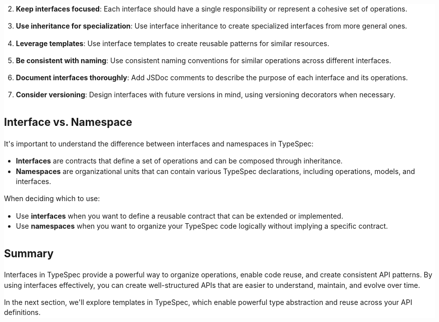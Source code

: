 2. **Keep interfaces focused**: Each interface should have a single responsibility or represent a cohesive set of operations.

3. **Use inheritance for specialization**: Use interface inheritance to create specialized interfaces from more general ones.

4. **Leverage templates**: Use interface templates to create reusable patterns for similar resources.

5. **Be consistent with naming**: Use consistent naming conventions for similar operations across different interfaces.

6. **Document interfaces thoroughly**: Add JSDoc comments to describe the purpose of each interface and its operations.

7. **Consider versioning**: Design interfaces with future versions in mind, using versioning decorators when necessary.

## Interface vs. Namespace

It's important to understand the difference between interfaces and namespaces in TypeSpec:

- **Interfaces** are contracts that define a set of operations and can be composed through inheritance.
- **Namespaces** are organizational units that can contain various TypeSpec declarations, including operations, models, and interfaces.

When deciding which to use:

- Use **interfaces** when you want to define a reusable contract that can be extended or implemented.
- Use **namespaces** when you want to organize your TypeSpec code logically without implying a specific contract.

## Summary

Interfaces in TypeSpec provide a powerful way to organize operations, enable code reuse, and create consistent API patterns. By using interfaces effectively, you can create well-structured APIs that are easier to understand, maintain, and evolve over time.

In the next section, we'll explore templates in TypeSpec, which enable powerful type abstraction and reuse across your API definitions.
